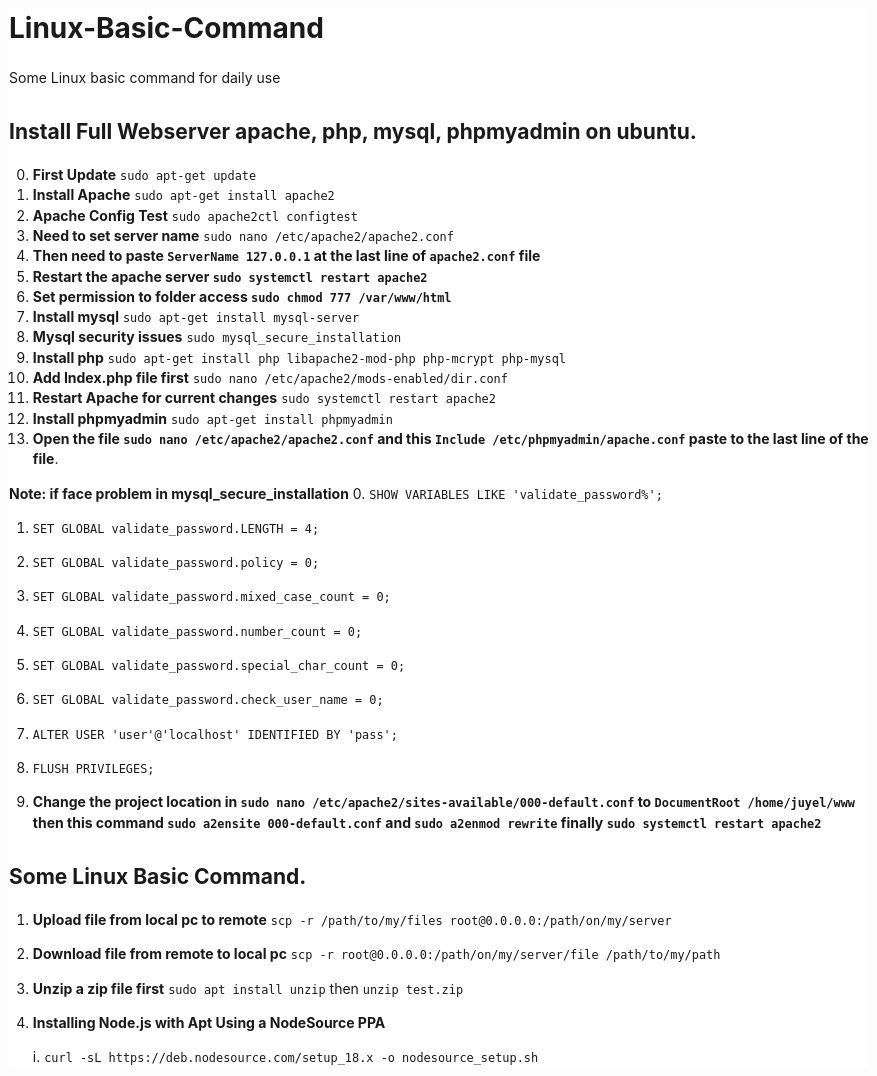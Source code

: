 # Linux-Basic-Command
Some Linux basic command for daily use

## **Install Full Webserver apache, php, mysql, phpmyadmin on ubuntu.**
0. **First Update** `sudo apt-get update`
1. **Install Apache** `sudo apt-get install apache2`
2. **Apache Config Test** `sudo apache2ctl configtest`
3. **Need to set server name** `sudo nano /etc/apache2/apache2.conf`
4. **Then need to paste `ServerName 127.0.0.1` at the last line of `apache2.conf` file**
5. **Restart the apache server `sudo systemctl restart apache2`**
6. **Set permission to folder access `sudo chmod 777 /var/www/html`**
7. **Install mysql** `sudo apt-get install mysql-server`
8. **Mysql security issues** `sudo mysql_secure_installation`
9. **Install php** `sudo apt-get install php libapache2-mod-php php-mcrypt php-mysql`
10. **Add Index.php file first** `sudo nano /etc/apache2/mods-enabled/dir.conf`
11. **Restart Apache for current changes** `sudo systemctl restart apache2`
12. **Install phpmyadmin** `sudo apt-get install phpmyadmin`
13. **Open the file `sudo nano /etc/apache2/apache2.conf` and this `Include /etc/phpmyadmin/apache.conf` paste
    to the last line of the file**.


**Note: if face problem in mysql_secure_installation**
0. `SHOW VARIABLES LIKE 'validate_password%';`
1. `SET GLOBAL validate_password.LENGTH = 4;`
2. `SET GLOBAL validate_password.policy = 0;`
3. `SET GLOBAL validate_password.mixed_case_count = 0;`
4. `SET GLOBAL validate_password.number_count = 0;`
5. `SET GLOBAL validate_password.special_char_count = 0;`
6. `SET GLOBAL validate_password.check_user_name = 0;`
7. `ALTER USER 'user'@'localhost' IDENTIFIED BY 'pass';`
8. `FLUSH PRIVILEGES;`

14. **Change the project location in `sudo nano /etc/apache2/sites-available/000-default.conf` to
    `DocumentRoot /home/juyel/www` then this command `sudo a2ensite 000-default.conf` and `sudo a2enmod rewrite`
    finally `sudo systemctl restart apache2`**



## **Some Linux Basic Command.**
1. **Upload file from local pc to remote** `scp -r /path/to/my/files root@0.0.0.0:/path/on/my/server`
2. **Download file from remote to local pc** `scp -r root@0.0.0.0:/path/on/my/server/file /path/to/my/path`
3. **Unzip a zip file first** `sudo apt install unzip` then `unzip test.zip`
4. **Installing Node.js with Apt Using a NodeSource PPA**

   i. `curl -sL https://deb.nodesource.com/setup_18.x -o nodesource_setup.sh`

